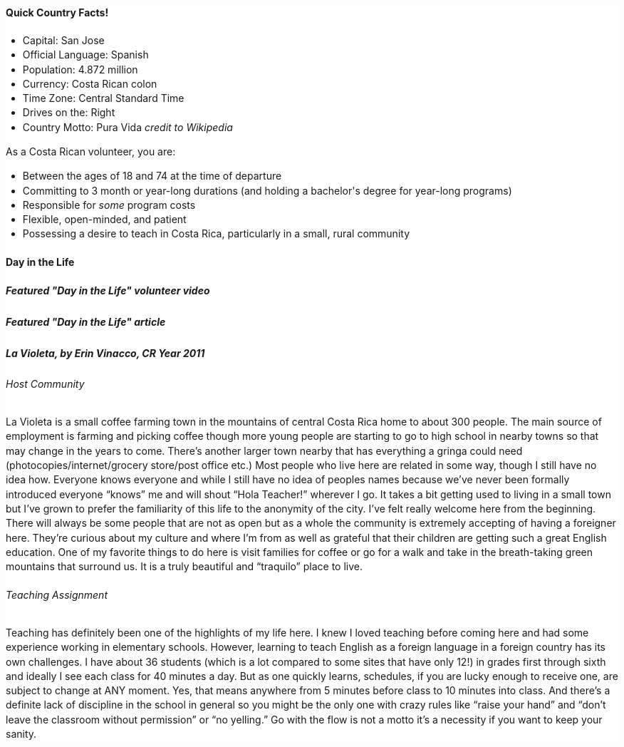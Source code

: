 #### Quick Country Facts! 
* Capital: San Jose
* Official Language: Spanish
* Population: 4.872 million
* Currency: Costa Rican colon
* Time Zone: Central Standard Time
* Drives on the: Right
* Country Motto: Pura Vida
*credit to Wikipedia*

As a Costa Rican volunteer, you are:
* Between the ages of 18 and 74 at the time of departure
* Committing to 3 month or year-long durations (and holding a bachelor's degree for year-long programs)
* Responsible for *some* program costs
* Flexible, open-minded, and patient
* Possessing a desire to teach in Costa Rica, particularly in a small, rural community

#### Day in the Life

##### Featured "Day in the Life" volunteer video

<iframe width="420" height="315" src="https://www.youtube.com/embed/HxIJEDv6zwY" frameborder="0" allowfullscreen></iframe>

##### Featured "Day in the Life" article

##### La Violeta, by Erin Vinacco, CR Year 2011
 
###### Host Community
La Violeta is a small coffee farming town in the mountains of central Costa Rica home to about 300 people. The main source of employment is farming and picking coffee though more young people are starting to go to high school in nearby towns so that may change in the years to come. There’s another larger town nearby that has everything a gringa could need (photocopies/internet/grocery store/post office etc.) Most people who live here are related in some way, though I still have no idea how. Everyone knows everyone and while I still have no idea of peoples names because we’ve never been formally introduced everyone “knows” me and will shout “Hola Teacher!” wherever I go. It takes a bit getting used to living in a small town but I’ve grown to prefer the familiarity of this life to the anonymity of the city. I’ve felt really welcome here from the beginning. There will always be some people that are not as open but as a whole the community is extremely accepting of having a foreigner here. They’re curious about my culture and where I’m from as well as grateful that their children are getting such a great English education. One of my favorite things to do here is visit families for coffee or go for a walk and take in the breath-taking green mountains that surround us. It is a truly beautiful and “traquilo” place to live.  

###### Teaching Assignment
Teaching has definitely been one of the highlights of my life here. I knew I loved teaching before coming here and had some experience working in elementary schools. However, learning to teach English as a foreign language in a foreign country has its own challenges. I have about 36 students (which is a lot compared to some sites that have only 12!) in grades first through sixth and ideally I see each class for 40 minutes a day. But as one quickly learns, schedules, if you are lucky enough to receive one, are subject to change at ANY moment. Yes, that means anywhere from 5 minutes before class to 10 minutes into class. And there’s a definite lack of discipline in the school in general so you might be the only one with crazy rules like “raise your hand” and “don’t leave the classroom without permission” or “no yelling.” Go with the flow is not a motto it’s a necessity if you want to keep your sanity.
